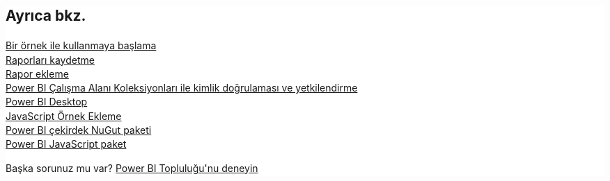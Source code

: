 ## <a name="see-also"></a>Ayrıca bkz.

[Bir örnek ile kullanmaya başlama](get-started-sample.md)  
[Raporları kaydetme](save-reports.md)  
[Rapor ekleme](embed-report.md)  
[Power BI Çalışma Alanı Koleksiyonları ile kimlik doğrulaması ve yetkilendirme](app-token-flow.md)  
[Power BI Desktop](https://powerbi.microsoft.com/documentation/powerbi-desktop-get-the-desktop/)  
[JavaScript Örnek Ekleme](https://microsoft.github.io/PowerBI-JavaScript/demo/)  
[Power BI çekirdek NuGut paketi](https://www.nuget.org/packages/Microsoft.PowerBI.Core/)  
[Power BI JavaScript paket](https://www.nuget.org/packages/Microsoft.PowerBI.JavaScript/)  

Başka sorunuz mu var? [Power BI Topluluğu'nu deneyin](https://community.powerbi.com/)
